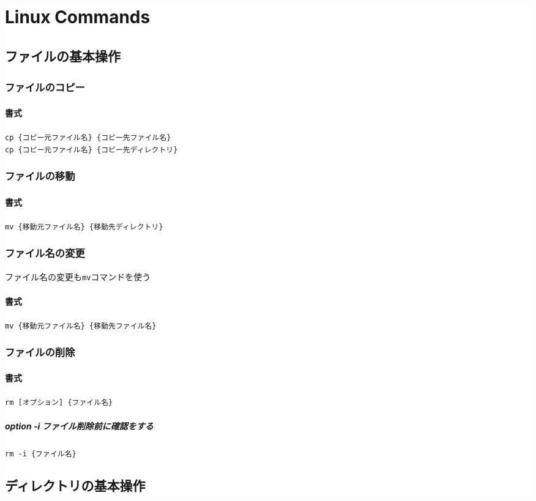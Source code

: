 # Linux Commands

## ファイルの基本操作

### ファイルのコピー

#### 書式

```
cp {コピー元ファイル名} {コピー先ファイル名}
cp {コピー元ファイル名} {コピー先ディレクトリ}
```



### ファイルの移動

#### 書式

```
mv {移動元ファイル名} {移動先ディレクトリ}
```



### ファイル名の変更

ファイル名の変更も`mv`コマンドを使う

#### 書式

```
mv {移動元ファイル名} {移動先ファイル名}
```



### ファイルの削除

#### 書式

```
rm [オプション] {ファイル名}
```



##### option -i ファイル削除前に確認をする

```
rm -i {ファイル名}
```



## ディレクトリの基本操作
